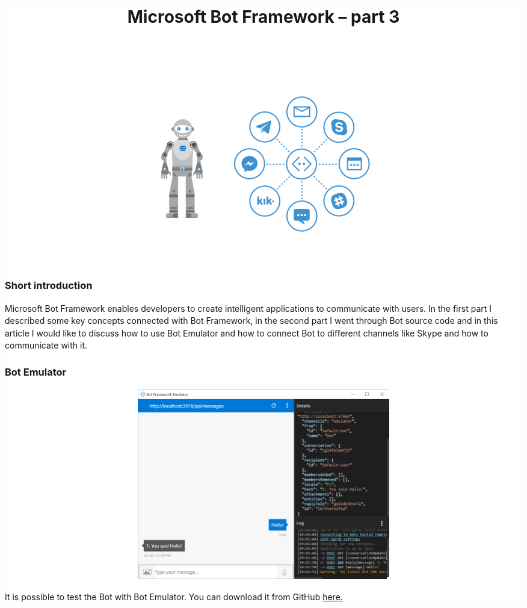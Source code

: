 ﻿---
title: "Microsoft Bot Framework – part 3"
excerpt: "In this article I would like to discuss how to use Bot Emulator and how to connect Bot to different channels like Skype and how to communicate with it."
---

<p align="center">
<img src="/images/devisland/article4/assets/botframeworkcover.png?raw=true" alt="Microsoft Bot Framework – part 3"/>
</p>


<h3><strong>Short introduction</strong></h3>
Microsoft Bot Framework enables developers to create intelligent applications to communicate with users. In the first part I described some key concepts connected with Bot Framework, in the second part I went through Bot source code and in this article I would like to discuss how to use Bot Emulator and how to connect Bot to different channels like Skype and how to communicate with it.
<h3><strong>Bot Emulator</strong></h3>
<p style="text-align:center;"><img class="alignnone wp-image-193" src="/images/devisland/article4/assets/botf25.png?w=300" alt="" width="419" height="315" /></p>
It is possible to test the Bot with Bot Emulator. You can download it from GitHub <a href="https://github.com/Microsoft/BotFramework-Emulator/releases" target="_blank" rel="noopener">here.</a>
